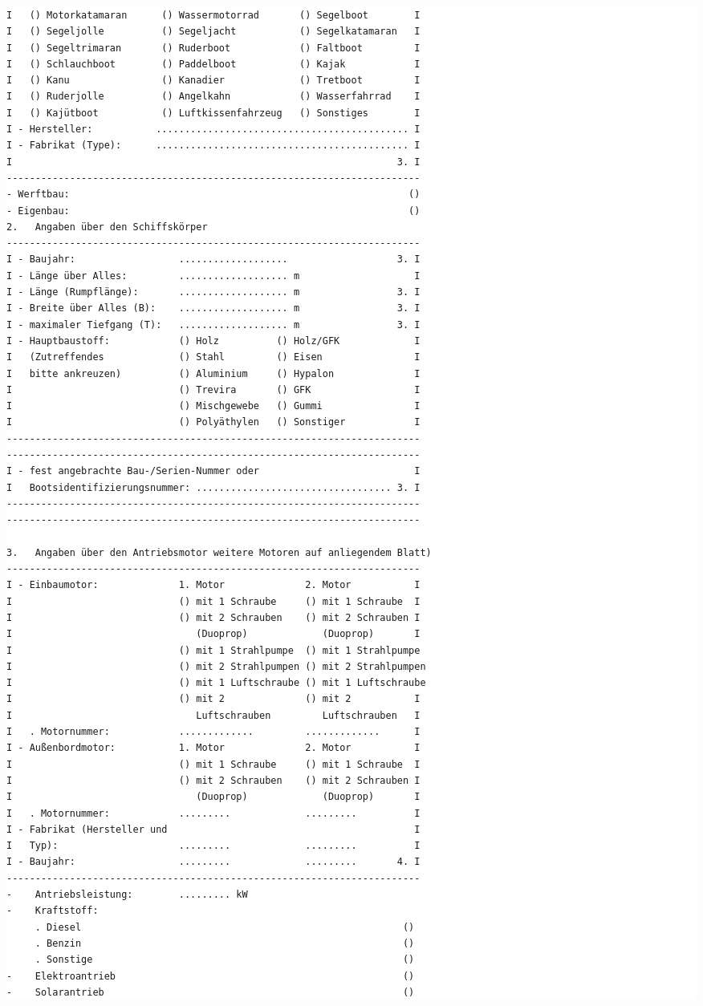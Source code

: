     I   () Motorkatamaran      () Wassermotorrad       () Segelboot        I
    I   () Segeljolle          () Segeljacht           () Segelkatamaran   I
    I   () Segeltrimaran       () Ruderboot            () Faltboot         I
    I   () Schlauchboot        () Paddelboot           () Kajak            I
    I   () Kanu                () Kanadier             () Tretboot         I
    I   () Ruderjolle          () Angelkahn            () Wasserfahrrad    I
    I   () Kajütboot           () Luftkissenfahrzeug   () Sonstiges        I
    I - Hersteller:           ............................................ I
    I - Fabrikat (Type):      ............................................ I
    I                                                                   3. I
    ------------------------------------------------------------------------
    - Werftbau:                                                           ()
    - Eigenbau:                                                           ()
    2.   Angaben über den Schiffskörper
    ------------------------------------------------------------------------
    I - Baujahr:                  ...................                   3. I
    I - Länge über Alles:         ................... m                    I
    I - Länge (Rumpflänge):       ................... m                 3. I
    I - Breite über Alles (B):    ................... m                 3. I
    I - maximaler Tiefgang (T):   ................... m                 3. I
    I - Hauptbaustoff:            () Holz          () Holz/GFK             I
    I   (Zutreffendes             () Stahl         () Eisen                I
    I   bitte ankreuzen)          () Aluminium     () Hypalon              I
    I                             () Trevira       () GFK                  I
    I                             () Mischgewebe   () Gummi                I
    I                             () Polyäthylen   () Sonstiger            I
    ------------------------------------------------------------------------
    ------------------------------------------------------------------------
    I - fest angebrachte Bau-/Serien-Nummer oder                           I
    I   Bootsidentifizierungsnummer: .................................. 3. I
    ------------------------------------------------------------------------
    ------------------------------------------------------------------------
     
    3.   Angaben über den Antriebsmotor weitere Motoren auf anliegendem Blatt)
    ------------------------------------------------------------------------
    I - Einbaumotor:              1. Motor              2. Motor           I
    I                             () mit 1 Schraube     () mit 1 Schraube  I
    I                             () mit 2 Schrauben    () mit 2 Schrauben I
    I                                (Duoprop)             (Duoprop)       I
    I                             () mit 1 Strahlpumpe  () mit 1 Strahlpumpe
    I                             () mit 2 Strahlpumpen () mit 2 Strahlpumpen
    I                             () mit 1 Luftschraube () mit 1 Luftschraube
    I                             () mit 2              () mit 2           I
    I                                Luftschrauben         Luftschrauben   I
    I   . Motornummer:            .............         .............      I
    I - Außenbordmotor:           1. Motor              2. Motor           I
    I                             () mit 1 Schraube     () mit 1 Schraube  I
    I                             () mit 2 Schrauben    () mit 2 Schrauben I
    I                                (Duoprop)             (Duoprop)       I
    I   . Motornummer:            .........             .........          I
    I - Fabrikat (Hersteller und                                           I
    I   Typ):                     .........             .........          I
    I - Baujahr:                  .........             .........       4. I
    ------------------------------------------------------------------------
    -    Antriebsleistung:        ......... kW
    -    Kraftstoff:
         . Diesel                                                        ()
         . Benzin                                                        ()
         . Sonstige                                                      ()
    -    Elektroantrieb                                                  ()
    -    Solarantrieb                                                    ()
     